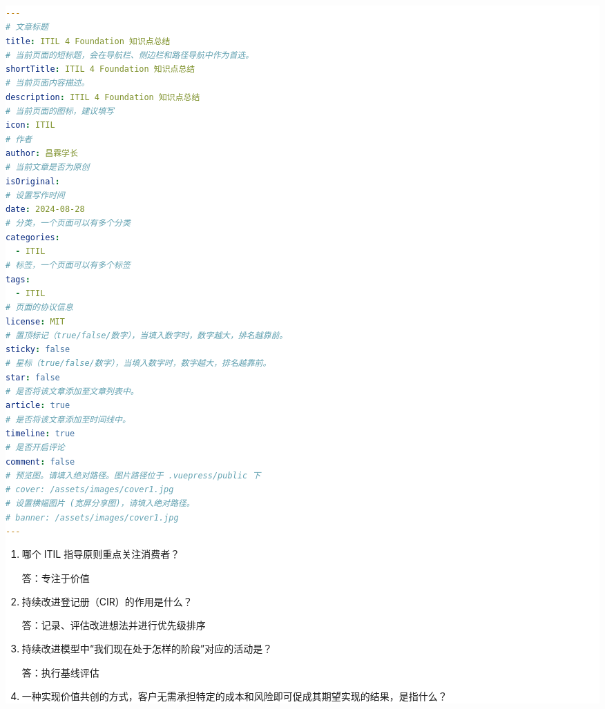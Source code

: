 ```yaml
---
# 文章标题
title: ITIL 4 Foundation 知识点总结
# 当前页面的短标题，会在导航栏、侧边栏和路径导航中作为首选。
shortTitle: ITIL 4 Foundation 知识点总结
# 当前页面内容描述。
description: ITIL 4 Foundation 知识点总结
# 当前页面的图标，建议填写
icon: ITIL
# 作者
author: 昌霖学长
# 当前文章是否为原创
isOriginal: 
# 设置写作时间
date: 2024-08-28
# 分类，一个页面可以有多个分类
categories: 
  - ITIL
# 标签，一个页面可以有多个标签
tags: 
  - ITIL
# 页面的协议信息
license: MIT 
# 置顶标记（true/false/数字），当填入数字时，数字越大，排名越靠前。
sticky: false
# 星标（true/false/数字），当填入数字时，数字越大，排名越靠前。
star: false
# 是否将该文章添加至文章列表中。
article: true
# 是否将该文章添加至时间线中。
timeline: true
# 是否开启评论
comment: false
# 预览图。请填入绝对路径。图片路径位于 .vuepress/public 下
# cover: /assets/images/cover1.jpg
# 设置横幅图片 (宽屏分享图)，请填入绝对路径。
# banner: /assets/images/cover1.jpg
---
```


1. 哪个 ITIL 指导原则重点关注消费者？

    答：专注于价值

2. 持续改进登记册（CIR）的作用是什么？

    答：记录、评估改进想法并进行优先级排序

3. 持续改进模型中“我们现在处于怎样的阶段”对应的活动是？

    答：执行基线评估

4. 一种实现价值共创的方式，客户无需承担特定的成本和风险即可促成其期望实现的结果，是指什么？
